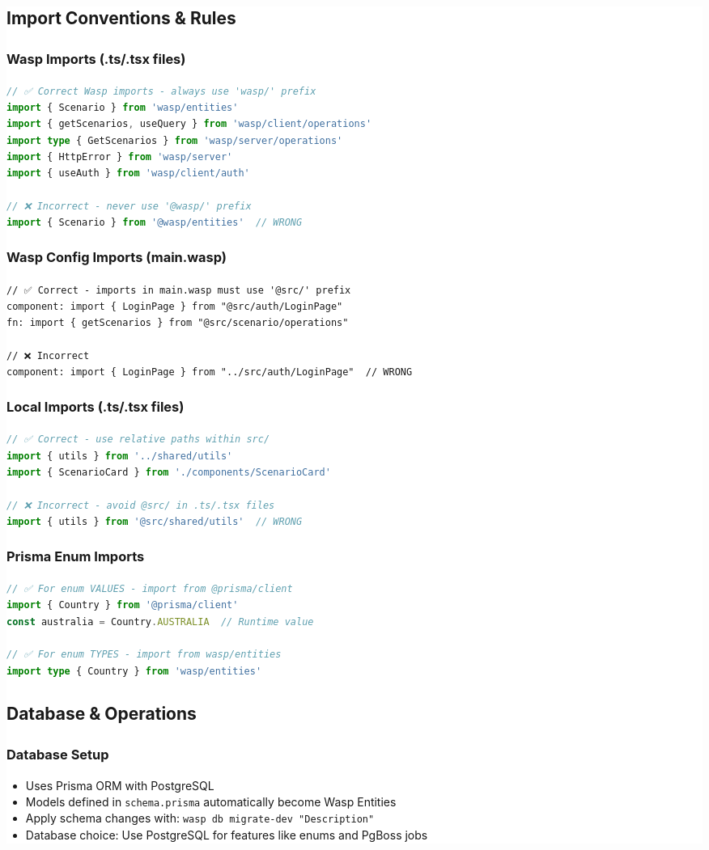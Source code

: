 ## Import Conventions & Rules

### Wasp Imports (.ts/.tsx files)
```typescript
// ✅ Correct Wasp imports - always use 'wasp/' prefix
import { Scenario } from 'wasp/entities'
import { getScenarios, useQuery } from 'wasp/client/operations'
import type { GetScenarios } from 'wasp/server/operations'
import { HttpError } from 'wasp/server'
import { useAuth } from 'wasp/client/auth'

// ❌ Incorrect - never use '@wasp/' prefix
import { Scenario } from '@wasp/entities'  // WRONG
```

### Wasp Config Imports (main.wasp)
```wasp
// ✅ Correct - imports in main.wasp must use '@src/' prefix
component: import { LoginPage } from "@src/auth/LoginPage"
fn: import { getScenarios } from "@src/scenario/operations"

// ❌ Incorrect
component: import { LoginPage } from "../src/auth/LoginPage"  // WRONG
```

### Local Imports (.ts/.tsx files)
```typescript
// ✅ Correct - use relative paths within src/
import { utils } from '../shared/utils'
import { ScenarioCard } from './components/ScenarioCard'

// ❌ Incorrect - avoid @src/ in .ts/.tsx files
import { utils } from '@src/shared/utils'  // WRONG
```

### Prisma Enum Imports
```typescript
// ✅ For enum VALUES - import from @prisma/client
import { Country } from '@prisma/client'
const australia = Country.AUSTRALIA  // Runtime value

// ✅ For enum TYPES - import from wasp/entities
import type { Country } from 'wasp/entities'
```

## Database & Operations

### Database Setup
- Uses Prisma ORM with PostgreSQL
- Models defined in `schema.prisma` automatically become Wasp Entities
- Apply schema changes with: `wasp db migrate-dev "Description"`
- Database choice: Use PostgreSQL for features like enums and PgBoss jobs
